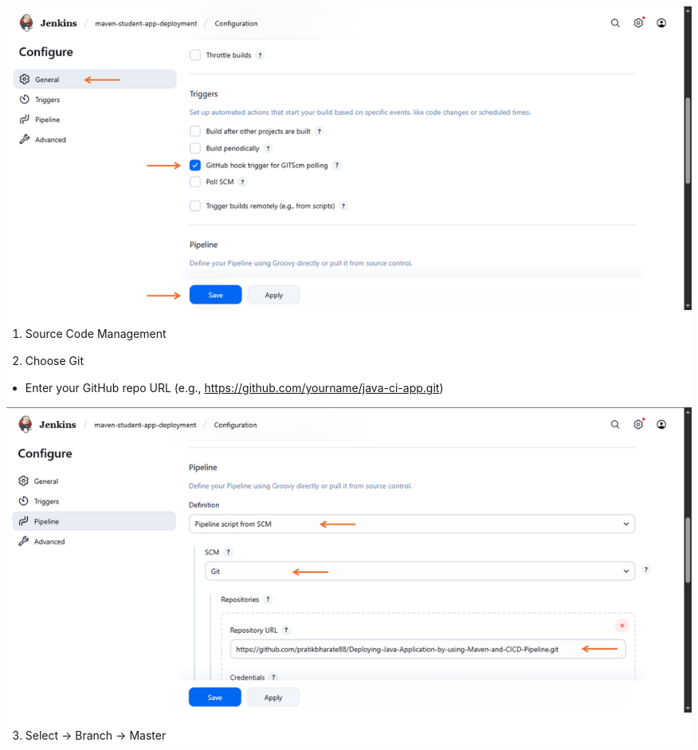 
![](./Images/configure.png)

1. Source Code Management

2. Choose Git

- Enter your GitHub repo URL (e.g., https://github.com/yourname/java-ci-app.git)




![](./Images/configure-2.png)

3. Select → Branch → Master
